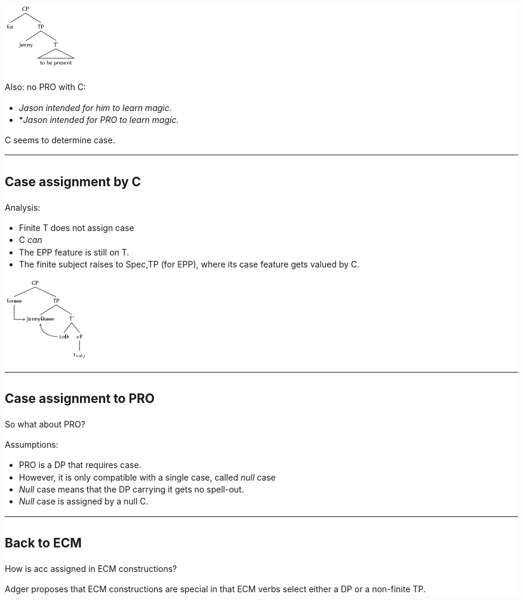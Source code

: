 ![nfc](Markdown/nfc.png) 

Also: no PRO with C:

- *Jason intended for him to learn magic.*
- **Jason intended for PRO to learn magic.*

C seems to determine case.

---

## Case assignment by C

Analysis:
  - Finite T does not assign case
  - C *can*
  - The EPP feature is still on T.
  - The finite subject raises to Spec,TP (for EPP), where its case feature gets valued by C.

![ccase](Markdown/ccase.png)

---

## Case assignment to PRO

So what about PRO?

Assumptions:
  - PRO is a DP that requires case.
  - However, it is only compatible with a single case, called *null* case
  - *Null* case means that the DP carrying it gets no spell-out.
  - *Null* case is assigned by a null C.

---

## Back to ECM

How is <span class="sc">acc</span> assigned in ECM constructions?

Adger proposes that ECM constructions are special in that ECM verbs select either a DP or a non-finite TP.
